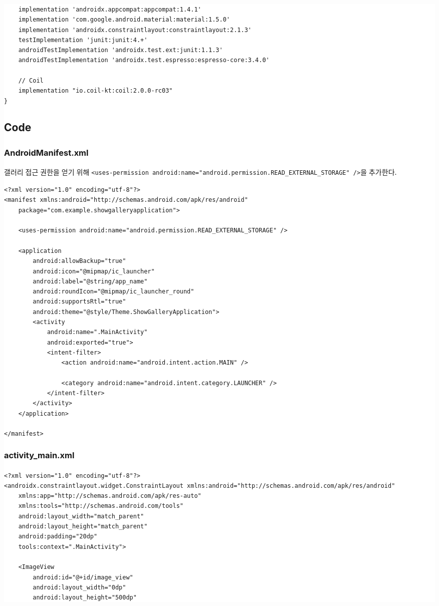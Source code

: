 ```
    implementation 'androidx.appcompat:appcompat:1.4.1'
    implementation 'com.google.android.material:material:1.5.0'
    implementation 'androidx.constraintlayout:constraintlayout:2.1.3'
    testImplementation 'junit:junit:4.+'
    androidTestImplementation 'androidx.test.ext:junit:1.1.3'
    androidTestImplementation 'androidx.test.espresso:espresso-core:3.4.0'

    // Coil
    implementation "io.coil-kt:coil:2.0.0-rc03"
}
```

## Code

### AndroidManifest.xml

갤러리 접근 권한을 얻기 위해 `<uses-permission android:name="android.permission.READ_EXTERNAL_STORAGE" />`을 추가한다.

```
<?xml version="1.0" encoding="utf-8"?>
<manifest xmlns:android="http://schemas.android.com/apk/res/android"
    package="com.example.showgalleryapplication">

    <uses-permission android:name="android.permission.READ_EXTERNAL_STORAGE" />

    <application
        android:allowBackup="true"
        android:icon="@mipmap/ic_launcher"
        android:label="@string/app_name"
        android:roundIcon="@mipmap/ic_launcher_round"
        android:supportsRtl="true"
        android:theme="@style/Theme.ShowGalleryApplication">
        <activity
            android:name=".MainActivity"
            android:exported="true">
            <intent-filter>
                <action android:name="android.intent.action.MAIN" />

                <category android:name="android.intent.category.LAUNCHER" />
            </intent-filter>
        </activity>
    </application>

</manifest>
```

### activity\_main.xml

```
<?xml version="1.0" encoding="utf-8"?>
<androidx.constraintlayout.widget.ConstraintLayout xmlns:android="http://schemas.android.com/apk/res/android"
    xmlns:app="http://schemas.android.com/apk/res-auto"
    xmlns:tools="http://schemas.android.com/tools"
    android:layout_width="match_parent"
    android:layout_height="match_parent"
    android:padding="20dp"
    tools:context=".MainActivity">

    <ImageView
        android:id="@+id/image_view"
        android:layout_width="0dp"
        android:layout_height="500dp"
```